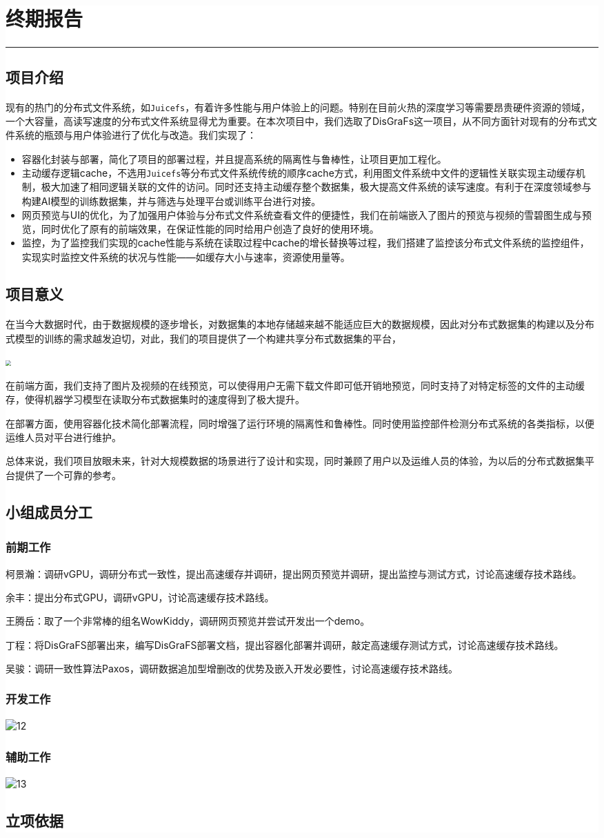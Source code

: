 # 终期报告

---

## 项目介绍

现有的热门的分布式文件系统，如`Juicefs`，有着许多性能与用户体验上的问题。特别在目前火热的深度学习等需要昂贵硬件资源的领域，一个大容量，高读写速度的分布式文件系统显得尤为重要。在本次项目中，我们选取了DisGraFs这一项目，从不同方面针对现有的分布式文件系统的瓶颈与用户体验进行了优化与改造。我们实现了：

- 容器化封装与部署，简化了项目的部署过程，并且提高系统的隔离性与鲁棒性，让项目更加工程化。
- 主动缓存逻辑cache，不选用`Juicefs`等分布式文件系统传统的顺序cache方式，利用图文件系统中文件的逻辑性关联实现主动缓存机制，极大加速了相同逻辑关联的文件的访问。同时还支持主动缓存整个数据集，极大提高文件系统的读写速度。有利于在深度领域参与构建AI模型的训练数据集，并与筛选与处理平台或训练平台进行对接。
- 网页预览与UI的优化，为了加强用户体验与分布式文件系统查看文件的便捷性，我们在前端嵌入了图片的预览与视频的雪碧图生成与预览，同时优化了原有的前端效果，在保证性能的同时给用户创造了良好的使用环境。
- 监控，为了监控我们实现的cache性能与系统在读取过程中cache的增长替换等过程，我们搭建了监控该分布式文件系统的监控组件，实现实时监控文件系统的状况与性能——如缓存大小与速率，资源使用量等。

## 项目意义

在当今大数据时代，由于数据规模的逐步增长，对数据集的本地存储越来越不能适应巨大的数据规模，因此对分布式数据集的构建以及分布式模型的训练的需求越发迫切，对此，我们的项目提供了一个构建共享分布式数据集的平台，

<img src="../src/imgs/11.png" style="zoom:50%;" />

在前端方面，我们支持了图片及视频的在线预览，可以使得用户无需下载文件即可低开销地预览，同时支持了对特定标签的文件的主动缓存，使得机器学习模型在读取分布式数据集时的速度得到了极大提升。

在部署方面，使用容器化技术简化部署流程，同时增强了运行环境的隔离性和鲁棒性。同时使用监控部件检测分布式系统的各类指标，以便运维人员对平台进行维护。

总体来说，我们项目放眼未来，针对大规模数据的场景进行了设计和实现，同时兼顾了用户以及运维人员的体验，为以后的分布式数据集平台提供了一个可靠的参考。

## 小组成员分工

### 前期工作

柯景瀚：调研vGPU，调研分布式一致性，提出高速缓存并调研，提出网页预览并调研，提出监控与测试方式，讨论高速缓存技术路线。

余丰：提出分布式GPU，调研vGPU，讨论高速缓存技术路线。

王腾岳：取了一个非常棒的组名WowKiddy，调研网页预览并尝试开发出一个demo。

丁程：将DisGraFS部署出来，编写DisGraFS部署文档，提出容器化部署并调研，敲定高速缓存测试方式，讨论高速缓存技术路线。

吴骏：调研一致性算法Paxos，调研数据追加型增删改的优势及嵌入开发必要性，讨论高速缓存技术路线。

### 开发工作

![12](../src/imgs/12.jpg)

### 辅助工作

![13](../src/imgs/13.jpg)

## 立项依据
